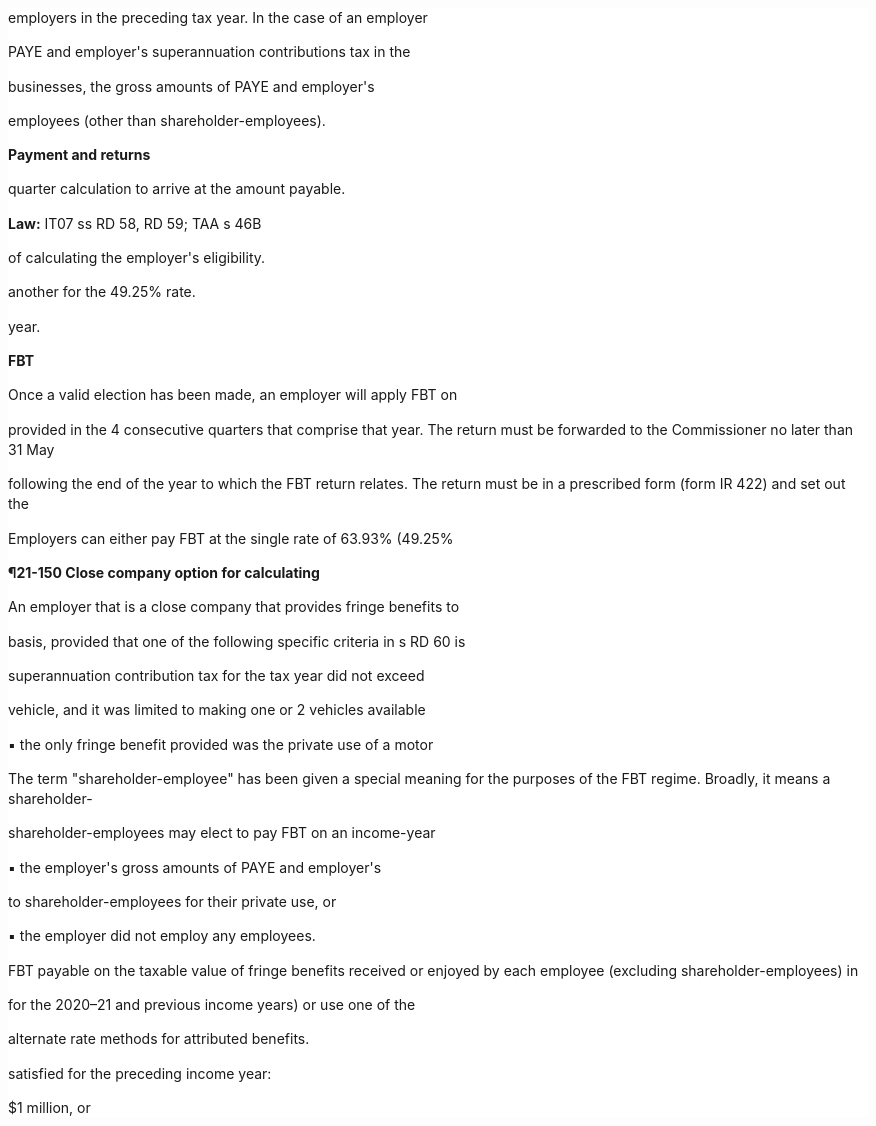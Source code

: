 employers in the preceding tax year. In the case of an employer

PAYE and employer's superannuation contributions tax in the

businesses, the gross amounts of PAYE and employer's

employees (other than shareholder-employees).

**Payment and returns**

quarter calculation to arrive at the amount payable.

**Law:** IT07 ss RD 58, RD 59; TAA s 46B

of calculating the employer's eligibility.

another for the 49.25% rate.

year.

**FBT**

Once a valid election has been made, an employer will apply FBT on

provided in the 4 consecutive quarters that comprise that year. The return must be forwarded to the Commissioner no later than 31 May

following the end of the year to which the FBT return relates. The return must be in a prescribed form (form IR 422) and set out the

Employers can either pay FBT at the single rate of 63.93% (49.25%

<span id="page-24-0"></span>**¶21-150 Close company option for calculating**

An employer that is a close company that provides fringe benefits to

basis, provided that one of the following specific criteria in s RD 60 is

superannuation contribution tax for the tax year did not exceed

vehicle, and it was limited to making one or 2 vehicles available

▪ the only fringe benefit provided was the private use of a motor

The term "shareholder-employee" has been given a special meaning for the purposes of the FBT regime. Broadly, it means a shareholder-

shareholder-employees may elect to pay FBT on an income-year

▪ the employer's gross amounts of PAYE and employer's

to shareholder-employees for their private use, or

▪ the employer did not employ any employees.

FBT payable on the taxable value of fringe benefits received or enjoyed by each employee (excluding shareholder-employees) in

for the 2020–21 and previous income years) or use one of the

alternate rate methods for attributed benefits.

satisfied for the preceding income year:

$1 million, or
